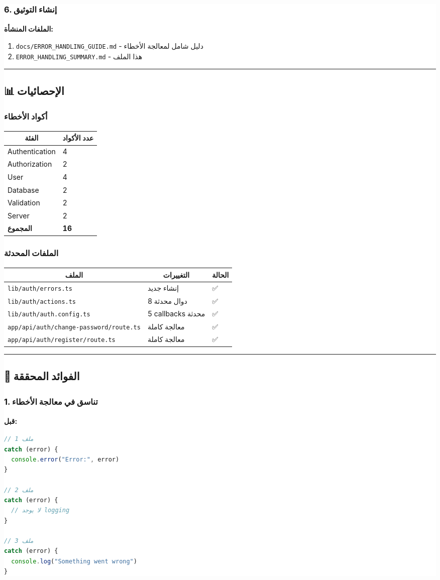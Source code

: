 
### 6. إنشاء التوثيق

**الملفات المنشأة:**
1. `docs/ERROR_HANDLING_GUIDE.md` - دليل شامل لمعالجة الأخطاء
2. `ERROR_HANDLING_SUMMARY.md` - هذا الملف

---

## 📊 الإحصائيات

### أكواد الأخطاء

| الفئة | عدد الأكواد |
|-------|-------------|
| Authentication | 4 |
| Authorization | 2 |
| User | 4 |
| Database | 2 |
| Validation | 2 |
| Server | 2 |
| **المجموع** | **16** |

### الملفات المحدثة

| الملف | التغييرات | الحالة |
|-------|-----------|--------|
| `lib/auth/errors.ts` | إنشاء جديد | ✅ |
| `lib/auth/actions.ts` | 8 دوال محدثة | ✅ |
| `lib/auth/auth.config.ts` | 5 callbacks محدثة | ✅ |
| `app/api/auth/change-password/route.ts` | معالجة كاملة | ✅ |
| `app/api/auth/register/route.ts` | معالجة كاملة | ✅ |

---

## 🎯 الفوائد المحققة

### 1. **تناسق في معالجة الأخطاء**

**قبل:**
```typescript
// ملف 1
catch (error) {
  console.error("Error:", error)
}

// ملف 2
catch (error) {
  // لا يوجد logging
}

// ملف 3
catch (error) {
  console.log("Something went wrong")
}
```